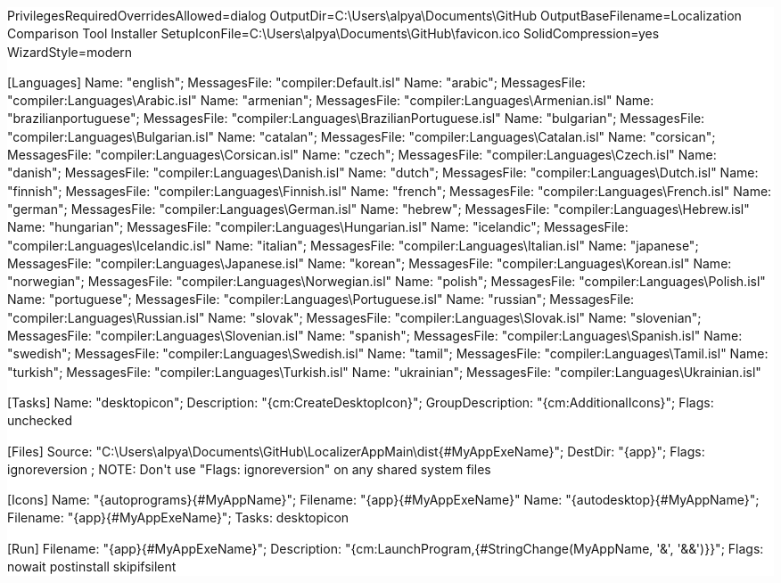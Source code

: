 PrivilegesRequiredOverridesAllowed=dialog
OutputDir=C:\Users\alpya\Documents\GitHub
OutputBaseFilename=Localization Comparison Tool Installer
SetupIconFile=C:\Users\alpya\Documents\GitHub\favicon.ico
SolidCompression=yes
WizardStyle=modern

[Languages]
Name: "english"; MessagesFile: "compiler:Default.isl"
Name: "arabic"; MessagesFile: "compiler:Languages\Arabic.isl"
Name: "armenian"; MessagesFile: "compiler:Languages\Armenian.isl"
Name: "brazilianportuguese"; MessagesFile: "compiler:Languages\BrazilianPortuguese.isl"
Name: "bulgarian"; MessagesFile: "compiler:Languages\Bulgarian.isl"
Name: "catalan"; MessagesFile: "compiler:Languages\Catalan.isl"
Name: "corsican"; MessagesFile: "compiler:Languages\Corsican.isl"
Name: "czech"; MessagesFile: "compiler:Languages\Czech.isl"
Name: "danish"; MessagesFile: "compiler:Languages\Danish.isl"
Name: "dutch"; MessagesFile: "compiler:Languages\Dutch.isl"
Name: "finnish"; MessagesFile: "compiler:Languages\Finnish.isl"
Name: "french"; MessagesFile: "compiler:Languages\French.isl"
Name: "german"; MessagesFile: "compiler:Languages\German.isl"
Name: "hebrew"; MessagesFile: "compiler:Languages\Hebrew.isl"
Name: "hungarian"; MessagesFile: "compiler:Languages\Hungarian.isl"
Name: "icelandic"; MessagesFile: "compiler:Languages\Icelandic.isl"
Name: "italian"; MessagesFile: "compiler:Languages\Italian.isl"
Name: "japanese"; MessagesFile: "compiler:Languages\Japanese.isl"
Name: "korean"; MessagesFile: "compiler:Languages\Korean.isl"
Name: "norwegian"; MessagesFile: "compiler:Languages\Norwegian.isl"
Name: "polish"; MessagesFile: "compiler:Languages\Polish.isl"
Name: "portuguese"; MessagesFile: "compiler:Languages\Portuguese.isl"
Name: "russian"; MessagesFile: "compiler:Languages\Russian.isl"
Name: "slovak"; MessagesFile: "compiler:Languages\Slovak.isl"
Name: "slovenian"; MessagesFile: "compiler:Languages\Slovenian.isl"
Name: "spanish"; MessagesFile: "compiler:Languages\Spanish.isl"
Name: "swedish"; MessagesFile: "compiler:Languages\Swedish.isl"
Name: "tamil"; MessagesFile: "compiler:Languages\Tamil.isl"
Name: "turkish"; MessagesFile: "compiler:Languages\Turkish.isl"
Name: "ukrainian"; MessagesFile: "compiler:Languages\Ukrainian.isl"

[Tasks]
Name: "desktopicon"; Description: "{cm:CreateDesktopIcon}"; GroupDescription: "{cm:AdditionalIcons}"; Flags: unchecked

[Files]
Source: "C:\Users\alpya\Documents\GitHub\LocalizerAppMain\dist\{#MyAppExeName}"; DestDir: "{app}"; Flags: ignoreversion
; NOTE: Don't use "Flags: ignoreversion" on any shared system files

[Icons]
Name: "{autoprograms}\{#MyAppName}"; Filename: "{app}\{#MyAppExeName}"
Name: "{autodesktop}\{#MyAppName}"; Filename: "{app}\{#MyAppExeName}"; Tasks: desktopicon

[Run]
Filename: "{app}\{#MyAppExeName}"; Description: "{cm:LaunchProgram,{#StringChange(MyAppName, '&', '&&')}}"; Flags: nowait postinstall skipifsilent
